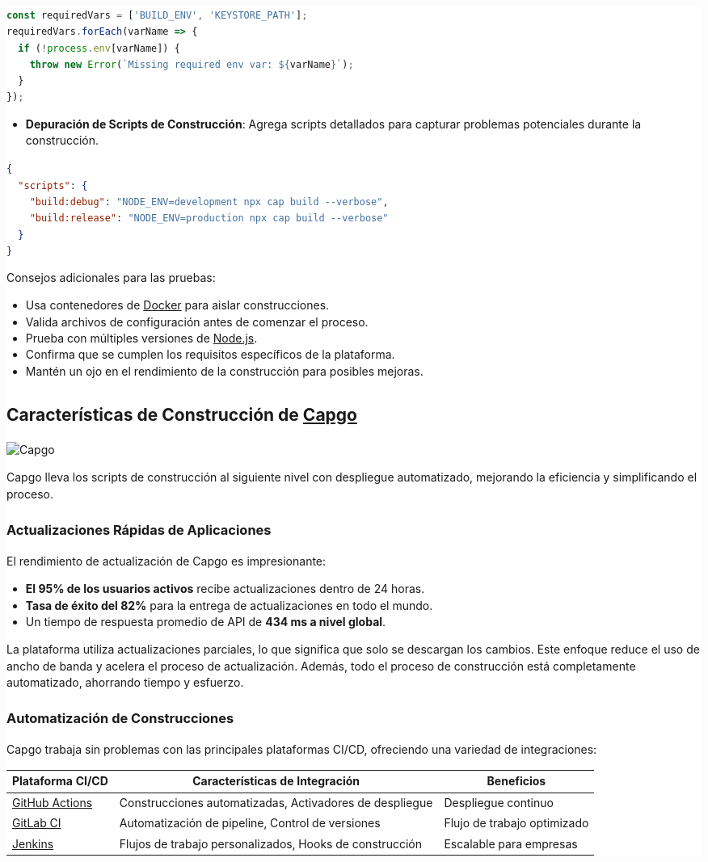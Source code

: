 ```typescript
const requiredVars = ['BUILD_ENV', 'KEYSTORE_PATH'];
requiredVars.forEach(varName => {
  if (!process.env[varName]) {
    throw new Error(`Missing required env var: ${varName}`);
  }
});
```

-   **Depuración de Scripts de Construcción**: Agrega scripts detallados para capturar problemas potenciales durante la construcción.

```json
{
  "scripts": {
    "build:debug": "NODE_ENV=development npx cap build --verbose",
    "build:release": "NODE_ENV=production npx cap build --verbose"
  }
}
```

Consejos adicionales para las pruebas:

-   Usa contenedores de [Docker](https://www.docker.com/) para aislar construcciones.
-   Valida archivos de configuración antes de comenzar el proceso.
-   Prueba con múltiples versiones de [Node.js](https://nodejs.org/en).
-   Confirma que se cumplen los requisitos específicos de la plataforma.
-   Mantén un ojo en el rendimiento de la construcción para posibles mejoras.

## Características de Construcción de [Capgo](https://capgo.app/)

![Capgo](https://assets.seobotai.com/capgo.app/67ec7f117747adc4bca87873/454adbba4c00491adce88db59812b177.jpg)

Capgo lleva los scripts de construcción al siguiente nivel con despliegue automatizado, mejorando la eficiencia y simplificando el proceso.

### Actualizaciones Rápidas de Aplicaciones

El rendimiento de actualización de Capgo es impresionante:

-   **El 95% de los usuarios activos** recibe actualizaciones dentro de 24 horas.
-   **Tasa de éxito del 82%** para la entrega de actualizaciones en todo el mundo.
-   Un tiempo de respuesta promedio de API de **434 ms a nivel global**.

La plataforma utiliza actualizaciones parciales, lo que significa que solo se descargan los cambios. Este enfoque reduce el uso de ancho de banda y acelera el proceso de actualización. Además, todo el proceso de construcción está completamente automatizado, ahorrando tiempo y esfuerzo.

### Automatización de Construcciones

Capgo trabaja sin problemas con las principales plataformas CI/CD, ofreciendo una variedad de integraciones:

| Plataforma CI/CD | Características de Integración | Beneficios |
| --- | --- | --- |
| [GitHub Actions](https://docs.github.com/actions) | Construcciones automatizadas, Activadores de despliegue | Despliegue continuo |
| [GitLab CI](https://docs.gitlab.com/ee/ci/) | Automatización de pipeline, Control de versiones | Flujo de trabajo optimizado |
| [Jenkins](https://www.jenkins.io/) | Flujos de trabajo personalizados, Hooks de construcción | Escalable para empresas |
